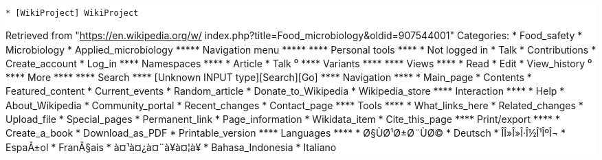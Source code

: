    * [WikiProject] WikiProject

Retrieved from "https://en.wikipedia.org/w/
index.php?title=Food_microbiology&oldid=907544001"
Categories:
    * Food_safety
    * Microbiology
    * Applied_microbiology
***** Navigation menu *****
**** Personal tools ****
    * Not logged in
    * Talk
    * Contributions
    * Create_account
    * Log_in
**** Namespaces ****
    * Article
    * Talk
⁰
**** Variants ****
**** Views ****
    * Read
    * Edit
    * View_history
⁰
**** More ****
**** Search ****
[Unknown INPUT type][Search][Go]
**** Navigation ****
    * Main_page
    * Contents
    * Featured_content
    * Current_events
    * Random_article
    * Donate_to_Wikipedia
    * Wikipedia_store
**** Interaction ****
    * Help
    * About_Wikipedia
    * Community_portal
    * Recent_changes
    * Contact_page
**** Tools ****
    * What_links_here
    * Related_changes
    * Upload_file
    * Special_pages
    * Permanent_link
    * Page_information
    * Wikidata_item
    * Cite_this_page
**** Print/export ****
    * Create_a_book
    * Download_as_PDF
    * Printable_version
**** Languages ****
    * Ø§ÙØ¹Ø±Ø¨ÙØ©
    * Deutsch
    * ÎÎ»Î»Î·Î½Î¹ÎºÎ¬
    * EspaÃ±ol
    * FranÃ§ais
    * à¤¹à¤¿à¤¨à¥à¤¦à¥
    * Bahasa_Indonesia
    * Italiano